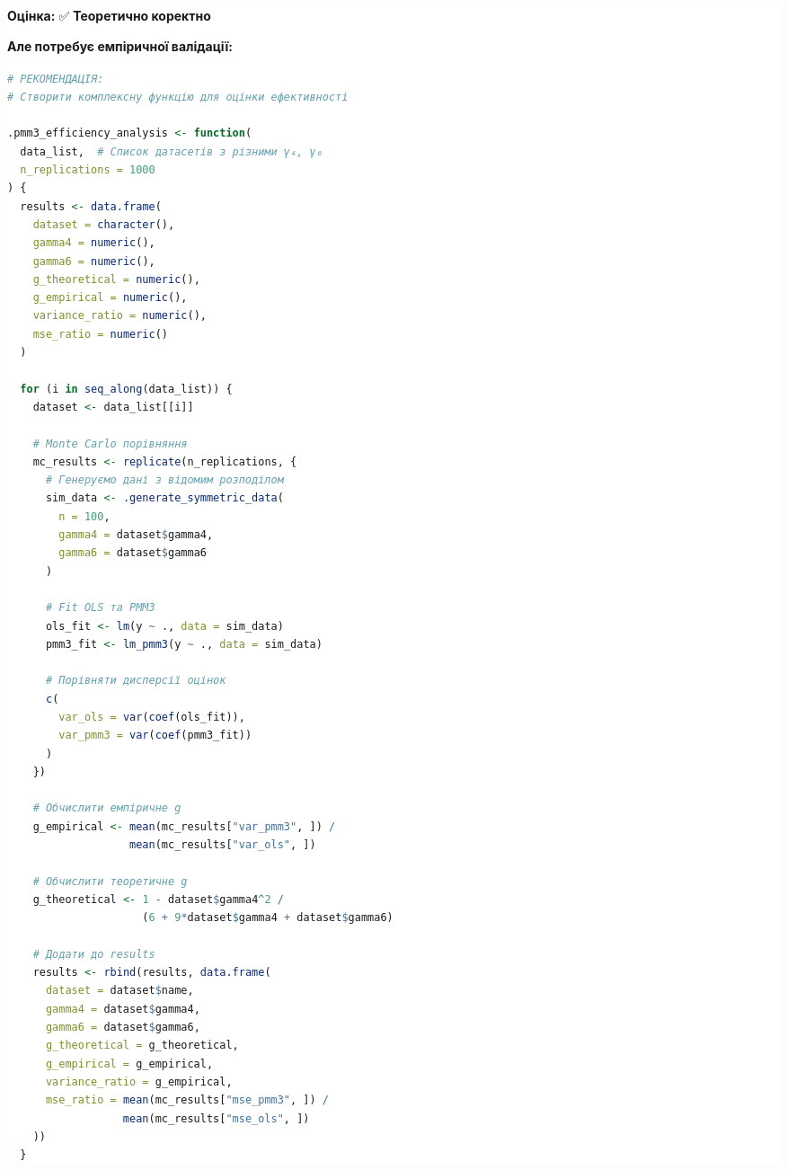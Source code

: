**Оцінка:** ✅ **Теоретично коректно**

**Але потребує емпіричної валідації:**

```r
# РЕКОМЕНДАЦІЯ:
# Створити комплексну функцію для оцінки ефективності

.pmm3_efficiency_analysis <- function(
  data_list,  # Список датасетів з різними γ₄, γ₆
  n_replications = 1000
) {
  results <- data.frame(
    dataset = character(),
    gamma4 = numeric(),
    gamma6 = numeric(),
    g_theoretical = numeric(),
    g_empirical = numeric(),
    variance_ratio = numeric(),
    mse_ratio = numeric()
  )
  
  for (i in seq_along(data_list)) {
    dataset <- data_list[[i]]
    
    # Monte Carlo порівняння
    mc_results <- replicate(n_replications, {
      # Генеруємо дані з відомим розподілом
      sim_data <- .generate_symmetric_data(
        n = 100,
        gamma4 = dataset$gamma4,
        gamma6 = dataset$gamma6
      )
      
      # Fit OLS та PMM3
      ols_fit <- lm(y ~ ., data = sim_data)
      pmm3_fit <- lm_pmm3(y ~ ., data = sim_data)
      
      # Порівняти дисперсії оцінок
      c(
        var_ols = var(coef(ols_fit)),
        var_pmm3 = var(coef(pmm3_fit))
      )
    })
    
    # Обчислити емпіричне g
    g_empirical <- mean(mc_results["var_pmm3", ]) / 
                   mean(mc_results["var_ols", ])
    
    # Обчислити теоретичне g
    g_theoretical <- 1 - dataset$gamma4^2 / 
                     (6 + 9*dataset$gamma4 + dataset$gamma6)
    
    # Додати до results
    results <- rbind(results, data.frame(
      dataset = dataset$name,
      gamma4 = dataset$gamma4,
      gamma6 = dataset$gamma6,
      g_theoretical = g_theoretical,
      g_empirical = g_empirical,
      variance_ratio = g_empirical,
      mse_ratio = mean(mc_results["mse_pmm3", ]) / 
                  mean(mc_results["mse_ols", ])
    ))
  }
```